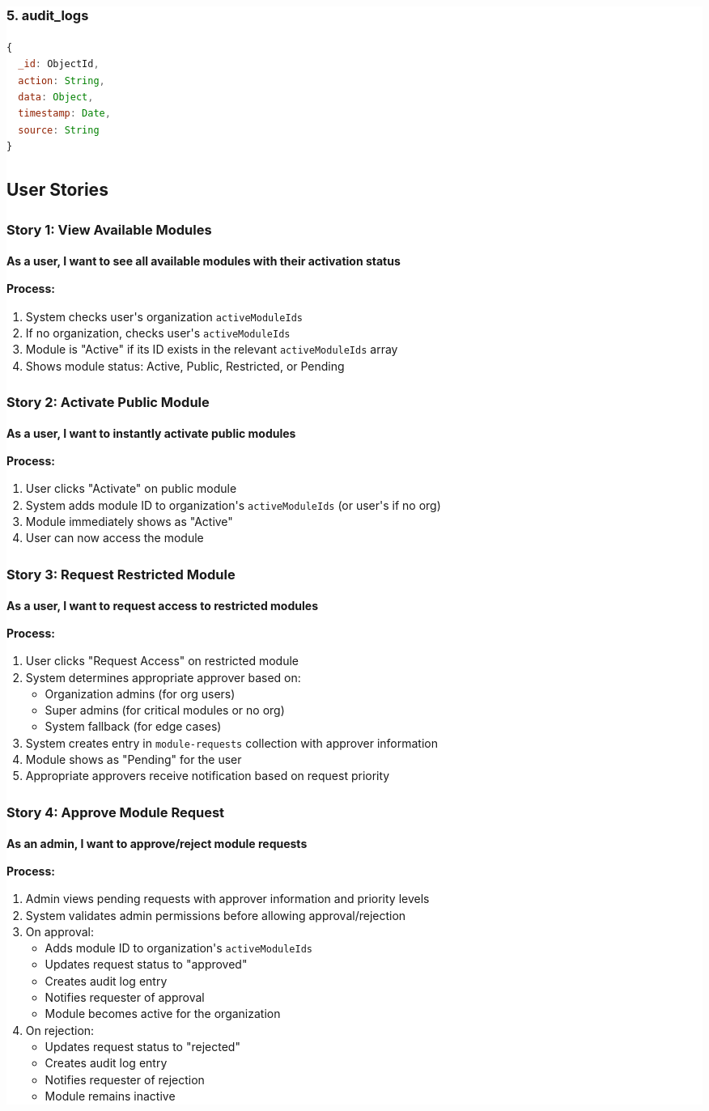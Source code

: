 ### 5. audit_logs
```javascript
{
  _id: ObjectId,
  action: String,
  data: Object,
  timestamp: Date,
  source: String
}
```

## User Stories

### Story 1: View Available Modules
**As a user, I want to see all available modules with their activation status**

**Process:**
1. System checks user's organization `activeModuleIds`
2. If no organization, checks user's `activeModuleIds`
3. Module is "Active" if its ID exists in the relevant `activeModuleIds` array
4. Shows module status: Active, Public, Restricted, or Pending

### Story 2: Activate Public Module
**As a user, I want to instantly activate public modules**

**Process:**
1. User clicks "Activate" on public module
2. System adds module ID to organization's `activeModuleIds` (or user's if no org)
3. Module immediately shows as "Active"
4. User can now access the module

### Story 3: Request Restricted Module
**As a user, I want to request access to restricted modules**

**Process:**
1. User clicks "Request Access" on restricted module
2. System determines appropriate approver based on:
   - Organization admins (for org users)
   - Super admins (for critical modules or no org)
   - System fallback (for edge cases)
3. System creates entry in `module-requests` collection with approver information
4. Module shows as "Pending" for the user
5. Appropriate approvers receive notification based on request priority

### Story 4: Approve Module Request
**As an admin, I want to approve/reject module requests**

**Process:**
1. Admin views pending requests with approver information and priority levels
2. System validates admin permissions before allowing approval/rejection
3. On approval:
   - Adds module ID to organization's `activeModuleIds`
   - Updates request status to "approved"
   - Creates audit log entry
   - Notifies requester of approval
   - Module becomes active for the organization
4. On rejection:
   - Updates request status to "rejected"
   - Creates audit log entry
   - Notifies requester of rejection
   - Module remains inactive
